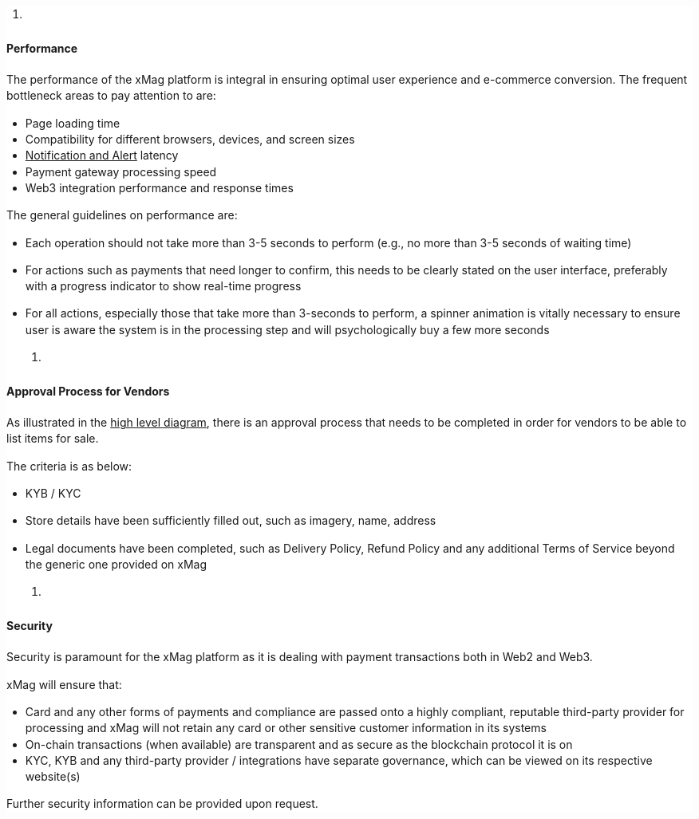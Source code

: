   1.
###
#### **Performance**

The performance of the xMag platform is integral in ensuring optimal user experience and e-commerce conversion. The frequent bottleneck areas to pay attention to are:

- Page loading time
- Compatibility for different browsers, devices, and screen sizes
- [Notification and Alert](#_Alerts_and_Notifications) latency
- Payment gateway processing speed
- Web3 integration performance and response times

The general guidelines on performance are:

- Each operation should not take more than 3-5 seconds to perform (e.g., no more than 3-5 seconds of waiting time)
- For actions such as payments that need longer to confirm, this needs to be clearly stated on the user interface, preferably with a progress indicator to show real-time progress
- For all actions, especially those that take more than 3-seconds to perform, a spinner animation is vitally necessary to ensure user is aware the system is in the processing step and will psychologically buy a few more seconds

  1.
###
#### **Approval Process for Vendors**

As illustrated in the [high level diagram](#_High_Level_Diagram), there is an approval process that needs to be completed in order for vendors to be able to list items for sale.

The criteria is as below:

- KYB / KYC
- Store details have been sufficiently filled out, such as imagery, name, address
- Legal documents have been completed, such as Delivery Policy, Refund Policy and any additional Terms of Service beyond the generic one provided on xMag

  1.
###
#### **Security**

Security is paramount for the xMag platform as it is dealing with payment transactions both in Web2 and Web3.

xMag will ensure that:

- Card and any other forms of payments and compliance are passed onto a highly compliant, reputable third-party provider for processing and xMag will not retain any card or other sensitive customer information in its systems
- On-chain transactions (when available) are transparent and as secure as the blockchain protocol it is on
- KYC, KYB and any third-party provider / integrations have separate governance, which can be viewed on its respective website(s)

Further security information can be provided upon request.
